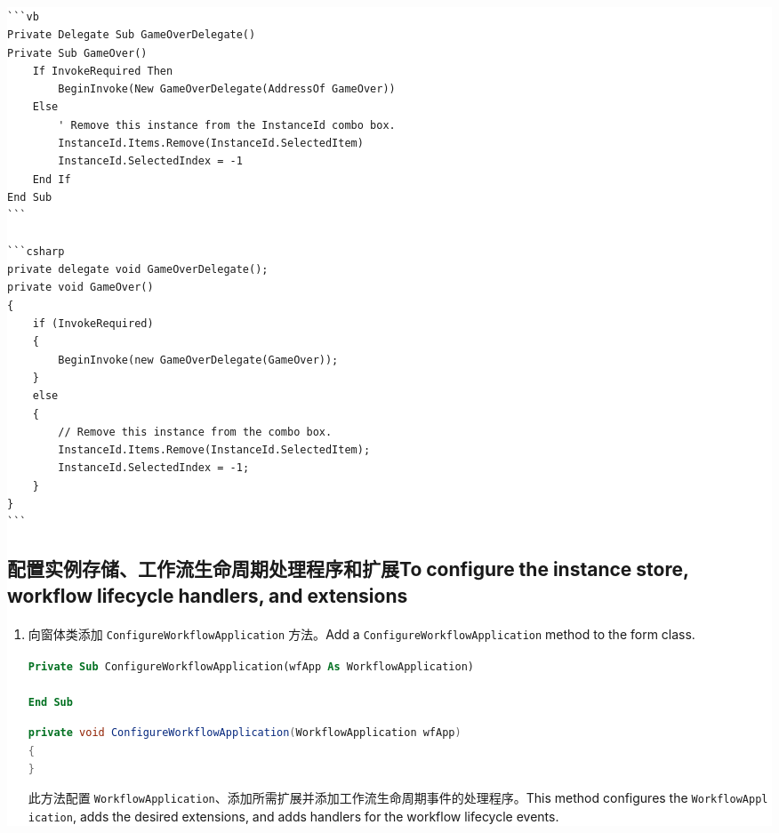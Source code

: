     ```vb
    Private Delegate Sub GameOverDelegate()
    Private Sub GameOver()
        If InvokeRequired Then
            BeginInvoke(New GameOverDelegate(AddressOf GameOver))
        Else
            ' Remove this instance from the InstanceId combo box.
            InstanceId.Items.Remove(InstanceId.SelectedItem)
            InstanceId.SelectedIndex = -1
        End If
    End Sub
    ```

    ```csharp
    private delegate void GameOverDelegate();
    private void GameOver()
    {
        if (InvokeRequired)
        {
            BeginInvoke(new GameOverDelegate(GameOver));
        }
        else
        {
            // Remove this instance from the combo box.
            InstanceId.Items.Remove(InstanceId.SelectedItem);
            InstanceId.SelectedIndex = -1;
        }
    }
    ```

## <a name="to-configure-the-instance-store-workflow-lifecycle-handlers-and-extensions"></a><span data-ttu-id="62704-248">配置实例存储、工作流生命周期处理程序和扩展</span><span class="sxs-lookup"><span data-stu-id="62704-248">To configure the instance store, workflow lifecycle handlers, and extensions</span></span>

1. <span data-ttu-id="62704-249">向窗体类添加 `ConfigureWorkflowApplication` 方法。</span><span class="sxs-lookup"><span data-stu-id="62704-249">Add a `ConfigureWorkflowApplication` method to the form class.</span></span>

    ```vb
    Private Sub ConfigureWorkflowApplication(wfApp As WorkflowApplication)

    End Sub
    ```

    ```csharp
    private void ConfigureWorkflowApplication(WorkflowApplication wfApp)
    {
    }
    ```

    <span data-ttu-id="62704-250">此方法配置 `WorkflowApplication`、添加所需扩展并添加工作流生命周期事件的处理程序。</span><span class="sxs-lookup"><span data-stu-id="62704-250">This method configures the `WorkflowApplication`, adds the desired extensions, and adds handlers for the workflow lifecycle events.</span></span>

